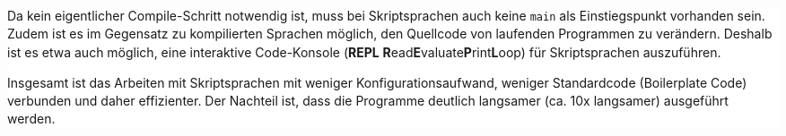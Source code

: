 Da kein eigentlicher Compile-Schritt notwendig ist, muss bei Skriptsprachen auch keine `main` als Einstiegspunkt vorhanden sein. Zudem ist es im Gegensatz zu kompilierten Sprachen möglich, den Quellcode von laufenden Programmen zu verändern. Deshalb ist es etwa auch möglich, eine interaktive Code-Konsole (__REPL__ **R**ead**E**valuate**P**rint**L**oop) für Skriptsprachen auszuführen.

Insgesamt ist das Arbeiten mit Skriptsprachen mit weniger Konfigurationsaufwand, weniger Standardcode (Boilerplate Code) verbunden und daher effizienter. Der Nachteil ist, dass die Programme deutlich langsamer (ca. 10x langsamer) ausgeführt werden.


[^1]: Jupyter Notebook: [⬇️ Visualize-AST.ipynb](./code/Visualize-AST.ipynb), [:mdi-github: Github](https://github.com/lebalz/ofi-blog/blob/main/docs/Programmieren-1/03-Python-EF/code/Visualize-AST.ipynb)